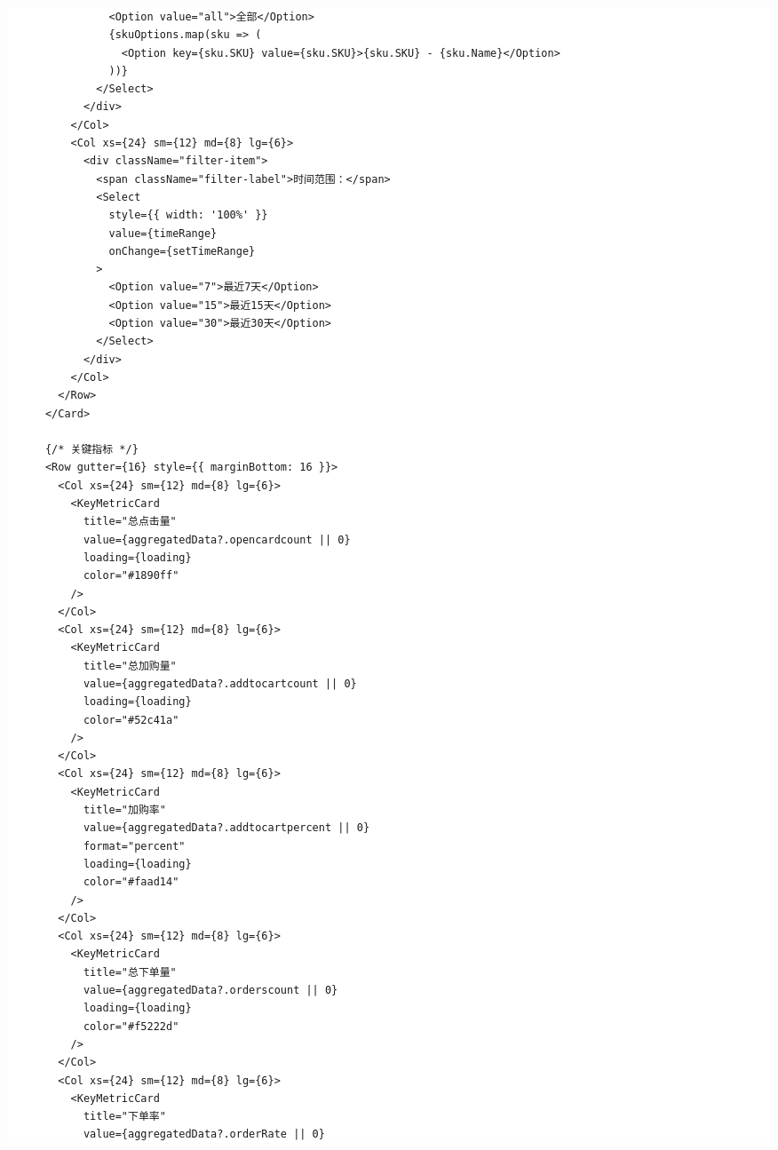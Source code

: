 ```
                <Option value="all">全部</Option>
                {skuOptions.map(sku => (
                  <Option key={sku.SKU} value={sku.SKU}>{sku.SKU} - {sku.Name}</Option>
                ))}
              </Select>
            </div>
          </Col>
          <Col xs={24} sm={12} md={8} lg={6}>
            <div className="filter-item">
              <span className="filter-label">时间范围：</span>
              <Select
                style={{ width: '100%' }}
                value={timeRange}
                onChange={setTimeRange}
              >
                <Option value="7">最近7天</Option>
                <Option value="15">最近15天</Option>
                <Option value="30">最近30天</Option>
              </Select>
            </div>
          </Col>
        </Row>
      </Card>
      
      {/* 关键指标 */}
      <Row gutter={16} style={{ marginBottom: 16 }}>
        <Col xs={24} sm={12} md={8} lg={6}>
          <KeyMetricCard
            title="总点击量"
            value={aggregatedData?.opencardcount || 0}
            loading={loading}
            color="#1890ff"
          />
        </Col>
        <Col xs={24} sm={12} md={8} lg={6}>
          <KeyMetricCard
            title="总加购量"
            value={aggregatedData?.addtocartcount || 0}
            loading={loading}
            color="#52c41a"
          />
        </Col>
        <Col xs={24} sm={12} md={8} lg={6}>
          <KeyMetricCard
            title="加购率"
            value={aggregatedData?.addtocartpercent || 0}
            format="percent"
            loading={loading}
            color="#faad14"
          />
        </Col>
        <Col xs={24} sm={12} md={8} lg={6}>
          <KeyMetricCard
            title="总下单量"
            value={aggregatedData?.orderscount || 0}
            loading={loading}
            color="#f5222d"
          />
        </Col>
        <Col xs={24} sm={12} md={8} lg={6}>
          <KeyMetricCard
            title="下单率"
            value={aggregatedData?.orderRate || 0}
```